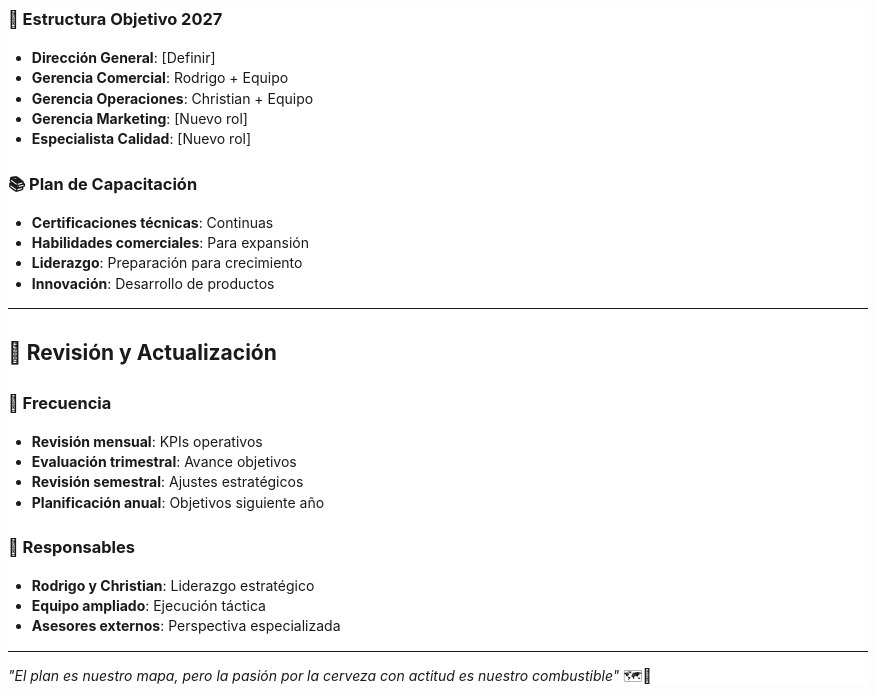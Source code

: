 ### 🎯 Estructura Objetivo 2027
- **Dirección General**: [Definir]
- **Gerencia Comercial**: Rodrigo + Equipo
- **Gerencia Operaciones**: Christian + Equipo
- **Gerencia Marketing**: [Nuevo rol]
- **Especialista Calidad**: [Nuevo rol]

### 📚 Plan de Capacitación
- **Certificaciones técnicas**: Continuas
- **Habilidades comerciales**: Para expansión
- **Liderazgo**: Preparación para crecimiento
- **Innovación**: Desarrollo de productos

---

## 🔄 Revisión y Actualización

### 📅 Frecuencia
- **Revisión mensual**: KPIs operativos
- **Evaluación trimestral**: Avance objetivos
- **Revisión semestral**: Ajustes estratégicos
- **Planificación anual**: Objetivos siguiente año

### 👥 Responsables
- **Rodrigo y Christian**: Liderazgo estratégico
- **Equipo ampliado**: Ejecución táctica
- **Asesores externos**: Perspectiva especializada

---

*"El plan es nuestro mapa, pero la pasión por la cerveza con actitud es nuestro combustible"* 🗺️🍺